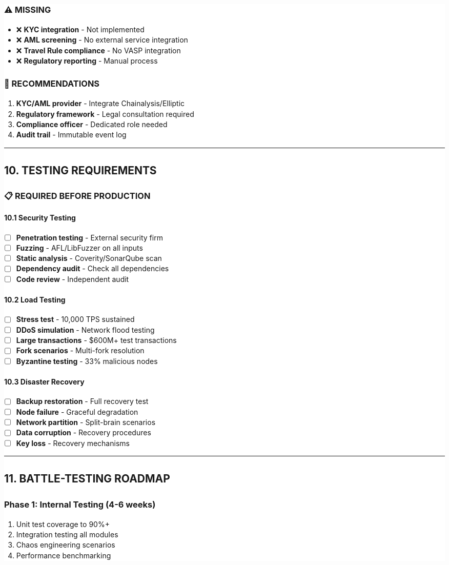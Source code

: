 ### ⚠️ MISSING

- ❌ **KYC integration** - Not implemented
- ❌ **AML screening** - No external service integration
- ❌ **Travel Rule compliance** - No VASP integration
- ❌ **Regulatory reporting** - Manual process

### 🔧 RECOMMENDATIONS

1. **KYC/AML provider** - Integrate Chainalysis/Elliptic
2. **Regulatory framework** - Legal consultation required
3. **Compliance officer** - Dedicated role needed
4. **Audit trail** - Immutable event log

---

## 10. TESTING REQUIREMENTS

### 📋 REQUIRED BEFORE PRODUCTION

#### 10.1 Security Testing
- [ ] **Penetration testing** - External security firm
- [ ] **Fuzzing** - AFL/LibFuzzer on all inputs
- [ ] **Static analysis** - Coverity/SonarQube scan
- [ ] **Dependency audit** - Check all dependencies
- [ ] **Code review** - Independent audit

#### 10.2 Load Testing
- [ ] **Stress test** - 10,000 TPS sustained
- [ ] **DDoS simulation** - Network flood testing
- [ ] **Large transactions** - $600M+ test transactions
- [ ] **Fork scenarios** - Multi-fork resolution
- [ ] **Byzantine testing** - 33% malicious nodes

#### 10.3 Disaster Recovery
- [ ] **Backup restoration** - Full recovery test
- [ ] **Node failure** - Graceful degradation
- [ ] **Network partition** - Split-brain scenarios
- [ ] **Data corruption** - Recovery procedures
- [ ] **Key loss** - Recovery mechanisms

---

## 11. BATTLE-TESTING ROADMAP

### Phase 1: Internal Testing (4-6 weeks)
1. Unit test coverage to 90%+
2. Integration testing all modules
3. Chaos engineering scenarios
4. Performance benchmarking
